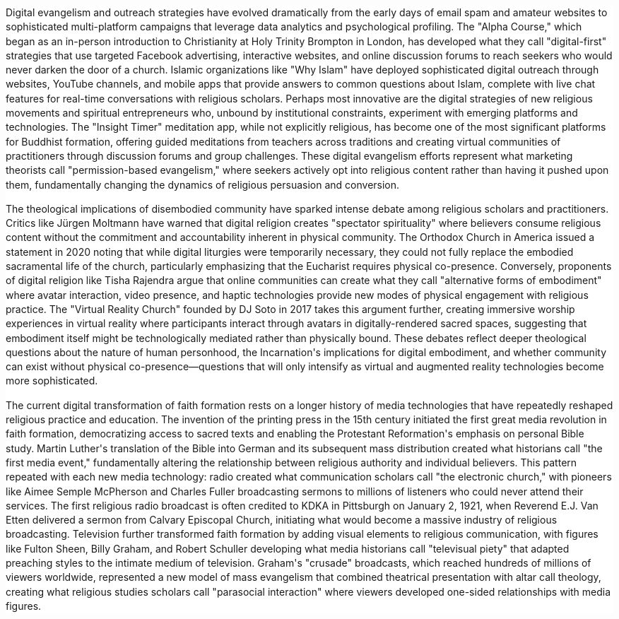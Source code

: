 Digital evangelism and outreach strategies have evolved dramatically from the early days of email spam and amateur websites to sophisticated multi-platform campaigns that leverage data analytics and psychological profiling. The "Alpha Course," which began as an in-person introduction to Christianity at Holy Trinity Brompton in London, has developed what they call "digital-first" strategies that use targeted Facebook advertising, interactive websites, and online discussion forums to reach seekers who would never darken the door of a church. Islamic organizations like "Why Islam" have deployed sophisticated digital outreach through websites, YouTube channels, and mobile apps that provide answers to common questions about Islam, complete with live chat features for real-time conversations with religious scholars. Perhaps most innovative are the digital strategies of new religious movements and spiritual entrepreneurs who, unbound by institutional constraints, experiment with emerging platforms and technologies. The "Insight Timer" meditation app, while not explicitly religious, has become one of the most significant platforms for Buddhist formation, offering guided meditations from teachers across traditions and creating virtual communities of practitioners through discussion forums and group challenges. These digital evangelism efforts represent what marketing theorists call "permission-based evangelism," where seekers actively opt into religious content rather than having it pushed upon them, fundamentally changing the dynamics of religious persuasion and conversion.

The theological implications of disembodied community have sparked intense debate among religious scholars and practitioners. Critics like Jürgen Moltmann have warned that digital religion creates "spectator spirituality" where believers consume religious content without the commitment and accountability inherent in physical community. The Orthodox Church in America issued a statement in 2020 noting that while digital liturgies were temporarily necessary, they could not fully replace the embodied sacramental life of the church, particularly emphasizing that the Eucharist requires physical co-presence. Conversely, proponents of digital religion like Tisha Rajendra argue that online communities can create what they call "alternative forms of embodiment" where avatar interaction, video presence, and haptic technologies provide new modes of physical engagement with religious practice. The "Virtual Reality Church" founded by DJ Soto in 2017 takes this argument further, creating immersive worship experiences in virtual reality where participants interact through avatars in digitally-rendered sacred spaces, suggesting that embodiment itself might be technologically mediated rather than physically bound. These debates reflect deeper theological questions about the nature of human personhood, the Incarnation's implications for digital embodiment, and whether community can exist without physical co-presence—questions that will only intensify as virtual and augmented reality technologies become more sophisticated.

The current digital transformation of faith formation rests on a longer history of media technologies that have repeatedly reshaped religious practice and education. The invention of the printing press in the 15th century initiated the first great media revolution in faith formation, democratizing access to sacred texts and enabling the Protestant Reformation's emphasis on personal Bible study. Martin Luther's translation of the Bible into German and its subsequent mass distribution created what historians call "the first media event," fundamentally altering the relationship between religious authority and individual believers. This pattern repeated with each new media technology: radio created what communication scholars call "the electronic church," with pioneers like Aimee Semple McPherson and Charles Fuller broadcasting sermons to millions of listeners who could never attend their services. The first religious radio broadcast is often credited to KDKA in Pittsburgh on January 2, 1921, when Reverend E.J. Van Etten delivered a sermon from Calvary Episcopal Church, initiating what would become a massive industry of religious broadcasting. Television further transformed faith formation by adding visual elements to religious communication, with figures like Fulton Sheen, Billy Graham, and Robert Schuller developing what media historians call "televisual piety" that adapted preaching styles to the intimate medium of television. Graham's "crusade" broadcasts, which reached hundreds of millions of viewers worldwide, represented a new model of mass evangelism that combined theatrical presentation with altar call theology, creating what religious studies scholars call "parasocial interaction" where viewers developed one-sided relationships with media figures.
